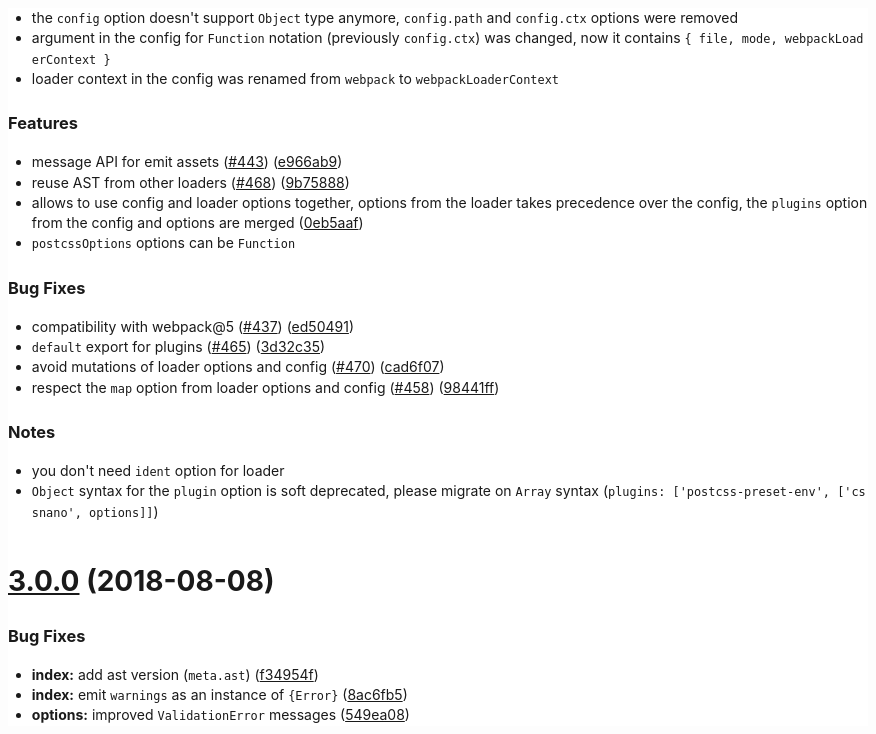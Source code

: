 * the `config` option doesn't support `Object` type anymore, `config.path` and `config.ctx` options were removed
* argument in the config for `Function` notation (previously `config.ctx`) was changed, now it contains `{ file, mode, webpackLoaderContext }`
* loader context in the config was renamed from `webpack` to `webpackLoaderContext`

### Features

* message API for emit assets ([#443](https://github.com/webpack-contrib/postcss-loader/issues/443)) ([e966ab9](https://github.com/webpack-contrib/postcss-loader/commit/e966ab965132ca812cb50e5eaf7df5fc2ad9c137))
* reuse AST from other loaders ([#468](https://github.com/webpack-contrib/postcss-loader/issues/468)) ([9b75888](https://github.com/webpack-contrib/postcss-loader/commit/9b75888dff4957f2ef1e94eca871e329354a9f6d))
* allows to use config and loader options together, options from the loader takes precedence over the config, the `plugins` option from the config and options are merged ([0eb5aaf](https://github.com/webpack-contrib/postcss-loader/commit/0eb5aaf3d49f6d5e570a3c3fdb6b201487e503c7))
* `postcssOptions` options can be `Function`

### Bug Fixes

* compatibility with webpack@5 ([#437](https://github.com/webpack-contrib/postcss-loader/issues/437)) ([ed50491](https://github.com/webpack-contrib/postcss-loader/commit/ed504910b70b4d8b4d77084c19ad92330676433e))
* `default` export for plugins ([#465](https://github.com/webpack-contrib/postcss-loader/issues/465)) ([3d32c35](https://github.com/webpack-contrib/postcss-loader/commit/3d32c35c5c911d6bd25dc0c4b5b3cd11408632d7))
* avoid mutations of loader options and config ([#470](https://github.com/webpack-contrib/postcss-loader/issues/470)) ([cad6f07](https://github.com/webpack-contrib/postcss-loader/commit/cad6f07c7f4923e8ef69ecb402b10bbd08d09530))
* respect the `map` option from loader options and config ([#458](https://github.com/webpack-contrib/postcss-loader/issues/458)) ([98441ff](https://github.com/webpack-contrib/postcss-loader/commit/98441ff87e51b58e9322d1bebb5eefc5ba417e24))

### Notes

* you don't need `ident` option for loader
* `Object` syntax for the `plugin` option is soft deprecated, please migrate on `Array` syntax (`plugins: ['postcss-preset-env', ['cssnano', options]]`)

<a name="3.0.0"></a>
# [3.0.0](https://github.com/postcss/postcss-loader/compare/v2.1.6...v3.0.0) (2018-08-08)


### Bug Fixes

* **index:** add ast version (`meta.ast`) ([f34954f](https://github.com/postcss/postcss-loader/commit/f34954f))
* **index:** emit `warnings` as an instance of `{Error}` ([8ac6fb5](https://github.com/postcss/postcss-loader/commit/8ac6fb5))
* **options:** improved `ValidationError` messages ([549ea08](https://github.com/postcss/postcss-loader/commit/549ea08))
